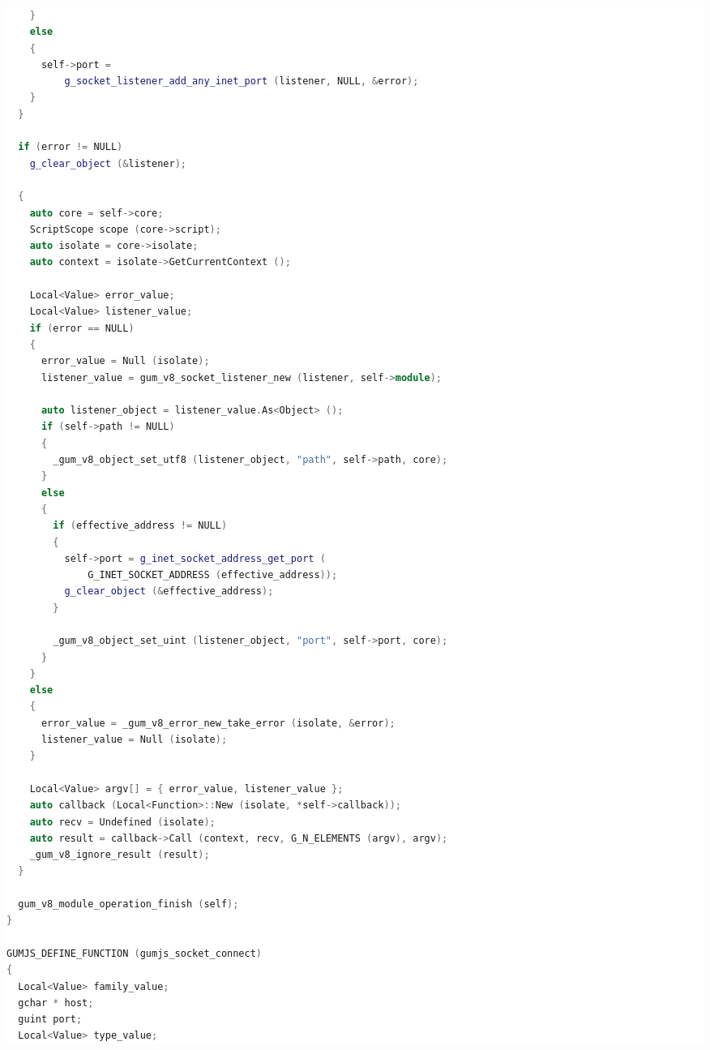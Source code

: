 ```cpp
    }
    else
    {
      self->port =
          g_socket_listener_add_any_inet_port (listener, NULL, &error);
    }
  }

  if (error != NULL)
    g_clear_object (&listener);

  {
    auto core = self->core;
    ScriptScope scope (core->script);
    auto isolate = core->isolate;
    auto context = isolate->GetCurrentContext ();

    Local<Value> error_value;
    Local<Value> listener_value;
    if (error == NULL)
    {
      error_value = Null (isolate);
      listener_value = gum_v8_socket_listener_new (listener, self->module);

      auto listener_object = listener_value.As<Object> ();
      if (self->path != NULL)
      {
        _gum_v8_object_set_utf8 (listener_object, "path", self->path, core);
      }
      else
      {
        if (effective_address != NULL)
        {
          self->port = g_inet_socket_address_get_port (
              G_INET_SOCKET_ADDRESS (effective_address));
          g_clear_object (&effective_address);
        }

        _gum_v8_object_set_uint (listener_object, "port", self->port, core);
      }
    }
    else
    {
      error_value = _gum_v8_error_new_take_error (isolate, &error);
      listener_value = Null (isolate);
    }

    Local<Value> argv[] = { error_value, listener_value };
    auto callback (Local<Function>::New (isolate, *self->callback));
    auto recv = Undefined (isolate);
    auto result = callback->Call (context, recv, G_N_ELEMENTS (argv), argv);
    _gum_v8_ignore_result (result);
  }

  gum_v8_module_operation_finish (self);
}

GUMJS_DEFINE_FUNCTION (gumjs_socket_connect)
{
  Local<Value> family_value;
  gchar * host;
  guint port;
  Local<Value> type_value;
```